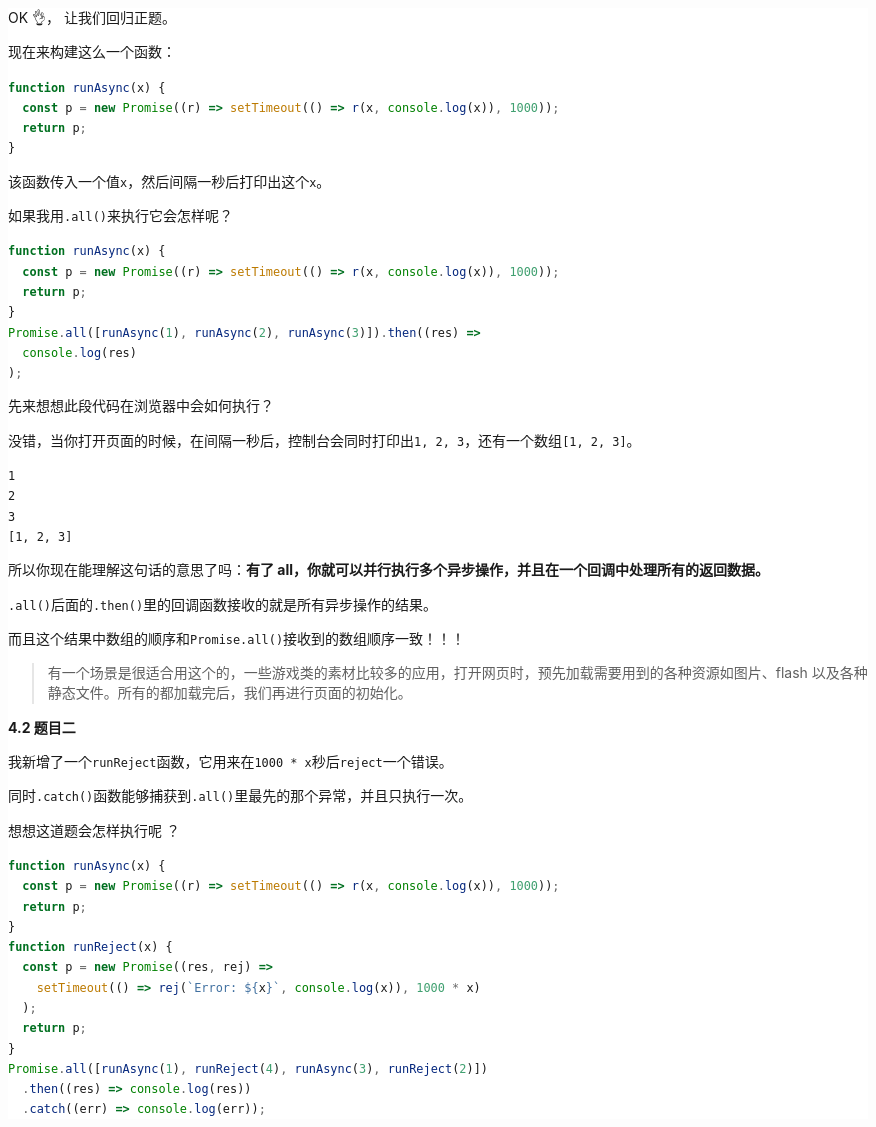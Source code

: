 OK 👌， 让我们回归正题。

现在来构建这么一个函数：

```javascript
function runAsync(x) {
  const p = new Promise((r) => setTimeout(() => r(x, console.log(x)), 1000));
  return p;
}
```

该函数传入一个值`x`，然后间隔一秒后打印出这个`x`。

如果我用`.all()`来执行它会怎样呢？

```javascript
function runAsync(x) {
  const p = new Promise((r) => setTimeout(() => r(x, console.log(x)), 1000));
  return p;
}
Promise.all([runAsync(1), runAsync(2), runAsync(3)]).then((res) =>
  console.log(res)
);
```

先来想想此段代码在浏览器中会如何执行？

没错，当你打开页面的时候，在间隔一秒后，控制台会同时打印出`1, 2, 3`，还有一个数组`[1, 2, 3]`。

```
1
2
3
[1, 2, 3]
```

所以你现在能理解这句话的意思了吗：**有了 all，你就可以并行执行多个异步操作，并且在一个回调中处理所有的返回数据。**

`.all()`后面的`.then()`里的回调函数接收的就是所有异步操作的结果。

而且这个结果中数组的顺序和`Promise.all()`接收到的数组顺序一致！！！

> 有一个场景是很适合用这个的，一些游戏类的素材比较多的应用，打开网页时，预先加载需要用到的各种资源如图片、flash 以及各种静态文件。所有的都加载完后，我们再进行页面的初始化。

**4.2 题目二**

我新增了一个`runReject`函数，它用来在`1000 * x`秒后`reject`一个错误。

同时`.catch()`函数能够捕获到`.all()`里最先的那个异常，并且只执行一次。

想想这道题会怎样执行呢 ？

```javascript
function runAsync(x) {
  const p = new Promise((r) => setTimeout(() => r(x, console.log(x)), 1000));
  return p;
}
function runReject(x) {
  const p = new Promise((res, rej) =>
    setTimeout(() => rej(`Error: ${x}`, console.log(x)), 1000 * x)
  );
  return p;
}
Promise.all([runAsync(1), runReject(4), runAsync(3), runReject(2)])
  .then((res) => console.log(res))
  .catch((err) => console.log(err));
```
